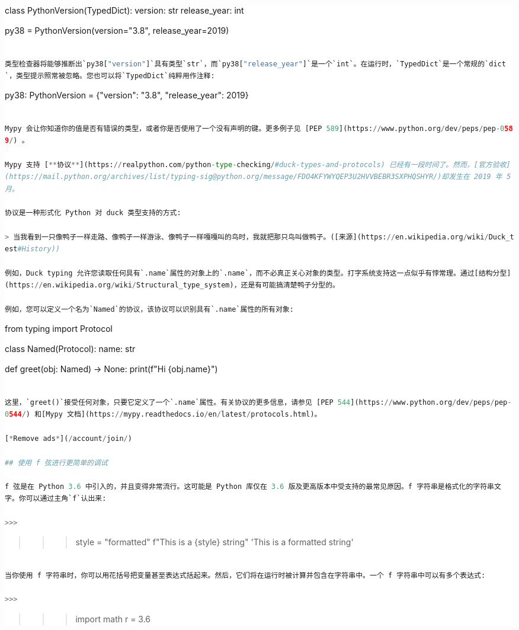 class PythonVersion(TypedDict):
    version: str
    release_year: int

py38 = PythonVersion(version="3.8", release_year=2019)
```py

类型检查器将能够推断出`py38["version"]`具有类型`str`，而`py38["release_year"]`是一个`int`。在运行时，`TypedDict`是一个常规的`dict`，类型提示照常被忽略。您也可以将`TypedDict`纯粹用作注释:

```
py38: PythonVersion = {"version": "3.8", "release_year": 2019}
```py

Mypy 会让你知道你的值是否有错误的类型，或者你是否使用了一个没有声明的键。更多例子见 [PEP 589](https://www.python.org/dev/peps/pep-0589/) 。

Mypy 支持 [**协议**](https://realpython.com/python-type-checking/#duck-types-and-protocols) 已经有一段时间了。然而，[官方验收](https://mail.python.org/archives/list/typing-sig@python.org/message/FDO4KFYWYQEP3U2HVVBEBR3SXPHQSHYR/)却发生在 2019 年 5 月。

协议是一种形式化 Python 对 duck 类型支持的方式:

> 当我看到一只像鸭子一样走路、像鸭子一样游泳、像鸭子一样嘎嘎叫的鸟时，我就把那只鸟叫做鸭子。([来源](https://en.wikipedia.org/wiki/Duck_test#History))

例如，Duck typing 允许您读取任何具有`.name`属性的对象上的`.name`，而不必真正关心对象的类型。打字系统支持这一点似乎有悖常理。通过[结构分型](https://en.wikipedia.org/wiki/Structural_type_system)，还是有可能搞清楚鸭子分型的。

例如，您可以定义一个名为`Named`的协议，该协议可以识别具有`.name`属性的所有对象:

```
from typing import Protocol

class Named(Protocol):
    name: str

def greet(obj: Named) -> None:
    print(f"Hi {obj.name}")
```py

这里，`greet()`接受任何对象，只要它定义了一个`.name`属性。有关协议的更多信息，请参见 [PEP 544](https://www.python.org/dev/peps/pep-0544/) 和[Mypy 文档](https://mypy.readthedocs.io/en/latest/protocols.html)。

[*Remove ads*](/account/join/)

## 使用 f 弦进行更简单的调试

f 弦是在 Python 3.6 中引入的，并且变得非常流行。这可能是 Python 库仅在 3.6 版及更高版本中受支持的最常见原因。f 字符串是格式化的字符串文字。你可以通过主角`f`认出来:

>>>

```
>>> style = "formatted"
>>> f"This is a {style} string"
'This is a formatted string'
```py

当你使用 f 字符串时，你可以用花括号把变量甚至表达式括起来。然后，它们将在运行时被计算并包含在字符串中。一个 f 字符串中可以有多个表达式:

>>>

```
>>> import math
>>> r = 3.6
